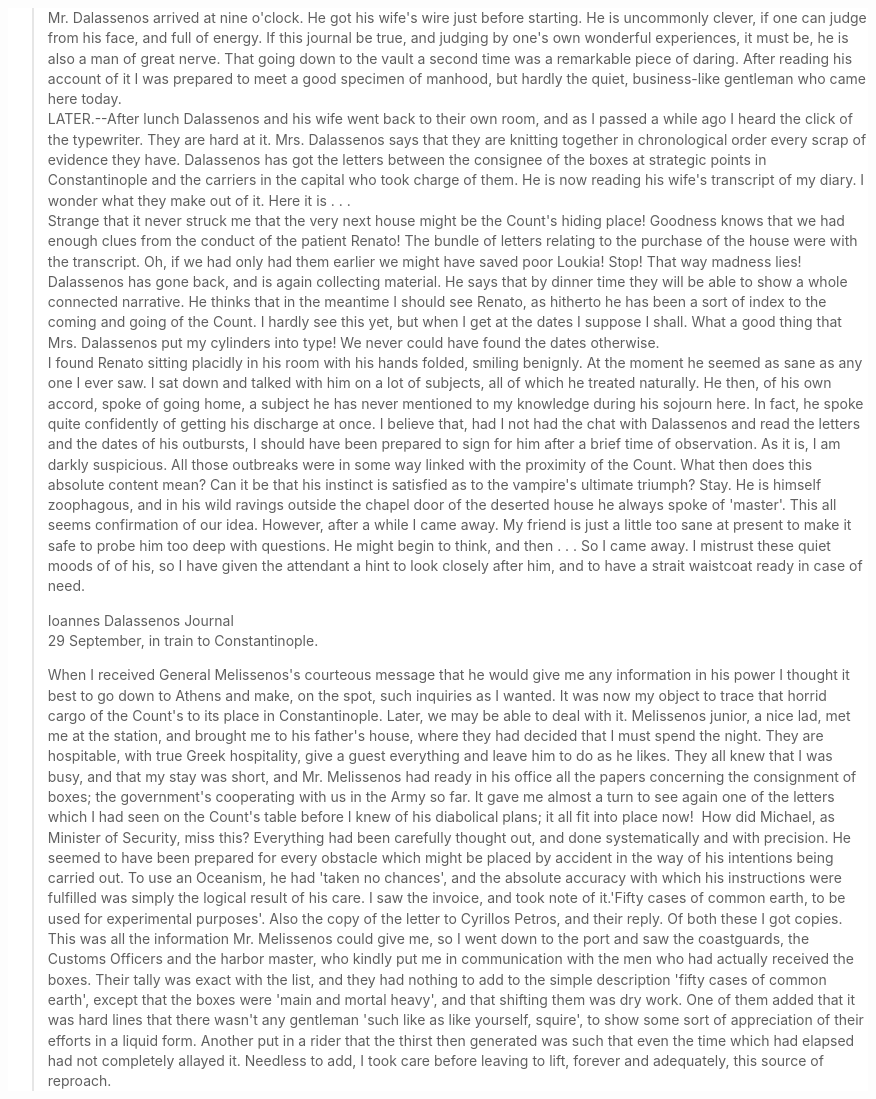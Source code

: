 > Mr. Dalassenos arrived at nine o'clock. He got his wife's wire just before starting. He is uncommonly clever, if one can judge from his face, and full of energy. If this journal be true, and judging by one's own wonderful experiences, it must be, he is also a man of great nerve. That going down to the vault a second time was a remarkable piece of daring. After reading his account of it I was prepared to meet a good specimen of manhood, but hardly the quiet, business-like gentleman who came here today.  
> LATER.--After lunch Dalassenos and his wife went back to their own room, and as I passed a while ago I heard the click of the typewriter. They are hard at it. Mrs. Dalassenos says that they are knitting together in chronological order every scrap of evidence they have. Dalassenos has got the letters between the consignee of the boxes at strategic points in Constantinople and the carriers in the capital who took charge of them. He is now reading his wife's transcript of my diary. I wonder what they make out of it. Here it is . . .  
> Strange that it never struck me that the very next house might be the Count's hiding place! Goodness knows that we had enough clues from the conduct of the patient Renato! The bundle of letters relating to the purchase of the house were with the transcript. Oh, if we had only had them earlier we might have saved poor Loukia! Stop! That way madness lies! Dalassenos has gone back, and is again collecting material. He says that by dinner time they will be able to show a whole connected narrative. He thinks that in the meantime I should see Renato, as hitherto he has been a sort of index to the coming and going of the Count. I hardly see this yet, but when I get at the dates I suppose I shall. What a good thing that Mrs. Dalassenos put my cylinders into type! We never could have found the dates otherwise.  
> I found Renato sitting placidly in his room with his hands folded, smiling benignly. At the moment he seemed as sane as any one I ever saw. I sat down and talked with him on a lot of subjects, all of which he treated naturally. He then, of his own accord, spoke of going home, a subject he has never mentioned to my knowledge during his sojourn here. In fact, he spoke quite confidently of getting his discharge at once. I believe that, had I not had the chat with Dalassenos and read the letters and the dates of his outbursts, I should have been prepared to sign for him after a brief time of observation. As it is, I am darkly suspicious. All those outbreaks were in some way linked with the proximity of the Count. What then does this absolute content mean? Can it be that his instinct is satisfied as to the vampire's ultimate triumph? Stay. He is himself zoophagous, and in his wild ravings outside the chapel door of the deserted house he always spoke of 'master'. This all seems confirmation of our idea. However, after a while I came away. My friend is just a little too sane at present to make it safe to probe him too deep with questions. He might begin to think, and then . . . So I came away. I mistrust these quiet moods of of his, so I have given the attendant a hint to look closely after him, and to have a strait waistcoat ready in case of need.  
>   
> Ioannes Dalassenos Journal  
> 29 September, in train to Constantinople.  
>   
> When I received General Melissenos's courteous message that he would give me any information in his power I thought it best to go down to Athens and make, on the spot, such inquiries as I wanted. It was now my object to trace that horrid cargo of the Count's to its place in Constantinople. Later, we may be able to deal with it. Melissenos junior, a nice lad, met me at the station, and brought me to his father's house, where they had decided that I must spend the night. They are hospitable, with true Greek hospitality, give a guest everything and leave him to do as he likes. They all knew that I was busy, and that my stay was short, and Mr. Melissenos had ready in his office all the papers concerning the consignment of boxes; the government's cooperating with us in the Army so far. It gave me almost a turn to see again one of the letters which I had seen on the Count's table before I knew of his diabolical plans; it all fit into place now!  How did Michael, as Minister of Security, miss this? Everything had been carefully thought out, and done systematically and with precision. He seemed to have been prepared for every obstacle which might be placed by accident in the way of his intentions being carried out. To use an Oceanism, he had 'taken no chances', and the absolute accuracy with which his instructions were fulfilled was simply the logical result of his care. I saw the invoice, and took note of it.'Fifty cases of common earth, to be used for experimental purposes'. Also the copy of the letter to Cyrillos Petros, and their reply. Of both these I got copies. This was all the information Mr. Melissenos could give me, so I went down to the port and saw the coastguards, the Customs Officers and the harbor master, who kindly put me in communication with the men who had actually received the boxes. Their tally was exact with the list, and they had nothing to add to the simple description 'fifty cases of common earth', except that the boxes were 'main and mortal heavy', and that shifting them was dry work. One of them added that it was hard lines that there wasn't any gentleman 'such like as like yourself, squire', to show some sort of appreciation of their efforts in a liquid form. Another put in a rider that the thirst then generated was such that even the time which had elapsed had not completely allayed it. Needless to add, I took care before leaving to lift, forever and adequately, this source of reproach.  